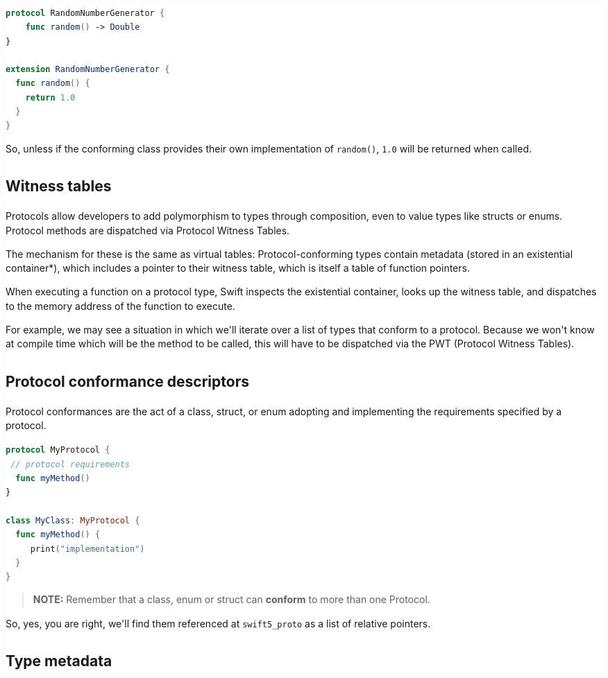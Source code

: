 ```swift
protocol RandomNumberGenerator {
    func random() -> Double
}

extension RandomNumberGenerator {
  func random() {
    return 1.0
  }
}
```

So, unless if the conforming class provides their own implementation of `random()`, `1.0` will be returned when called.

## Witness tables

Protocols allow developers to add polymorphism to types through composition, even to value types like structs or enums. Protocol methods are dispatched via Protocol Witness Tables.

The mechanism for these is the same as virtual tables: Protocol-conforming types contain metadata (stored in an existential container*), which includes a pointer to their witness table, which is itself a table of function pointers.

When executing a function on a protocol type, Swift inspects the existential container, looks up the witness table, and dispatches to the memory address of the function to execute.

For example, we may see a situation in which we'll iterate over a list of types that conform to a protocol. Because we won't know at compile time which will be the method to be called, this will have to be dispatched via the PWT (Protocol Witness Tables).

## Protocol conformance descriptors

Protocol conformances are the act of a class, struct, or enum adopting and implementing the requirements specified by a protocol.

```swift
protocol MyProtocol {
 // protocol requirements
  func myMethod() 
}

class MyClass: MyProtocol { 
  func myMethod() {
     print("implementation")
  }
}
```

> **NOTE:** Remember that a class, enum or struct can **conform** to more than one Protocol.

So, yes, you are right, we'll find them referenced at `swift5_proto` as a list of relative pointers.

## Type metadata
